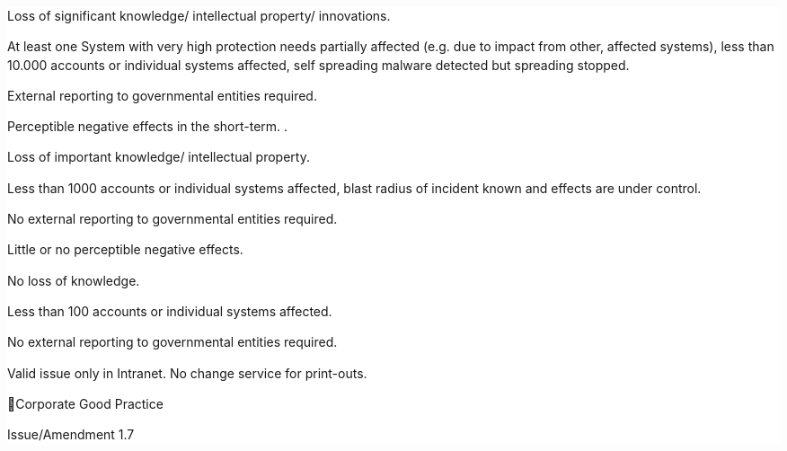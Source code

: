 Loss of
significant
knowledge/
intellectual
property/
innovations.

At least one System with very
high protection needs partially
affected (e.g. due to impact from
other, affected systems), less
than 10.000 accounts or
individual systems affected, self
spreading malware detected but
spreading stopped.

External reporting to
governmental entities required.

Perceptible
negative effects
in the short-term.
.

Loss of
important
knowledge/
intellectual
property.

Less than 1000 accounts or
individual systems affected, blast
radius of incident known and
effects are under control.

No external reporting to
governmental entities required.

Little or no
perceptible
negative effects.

No loss of
knowledge.

Less than 100 accounts or
individual systems affected.

No external reporting to
governmental entities required.

Valid issue only in Intranet. No change service for print-outs.

Corporate Good Practice

Issue/Amendment
1.7
